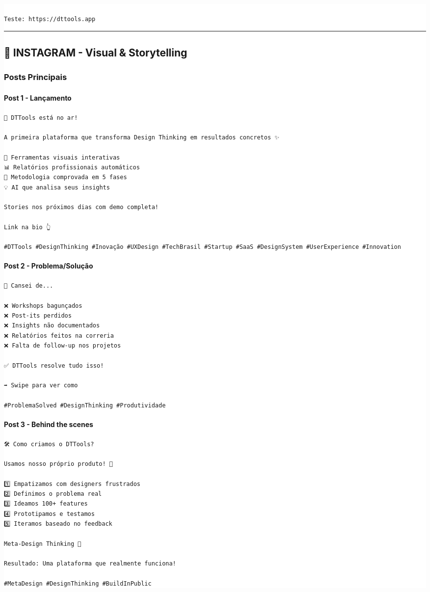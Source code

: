 ```

Teste: https://dttools.app
```

---

## 📸 INSTAGRAM - Visual & Storytelling

### Posts Principais

#### Post 1 - Lançamento
```
🚀 DTTools está no ar! 

A primeira plataforma que transforma Design Thinking em resultados concretos ✨

🎨 Ferramentas visuais interativas
📊 Relatórios profissionais automáticos  
🎯 Metodologia comprovada em 5 fases
💡 AI que analisa seus insights

Stories nos próximos dias com demo completa! 

Link na bio 👆

#DTTools #DesignThinking #Inovação #UXDesign #TechBrasil #Startup #SaaS #DesignSystem #UserExperience #Innovation
```

#### Post 2 - Problema/Solução  
```
😤 Cansei de...

❌ Workshops bagunçados
❌ Post-its perdidos  
❌ Insights não documentados
❌ Relatórios feitos na correria
❌ Falta de follow-up nos projetos

✅ DTTools resolve tudo isso!

➡️ Swipe para ver como 

#ProblemaSolved #DesignThinking #Produtividade
```

#### Post 3 - Behind the scenes
```
🛠️ Como criamos o DTTools?

Usamos nosso próprio produto! 🤯

1️⃣ Empatizamos com designers frustrados
2️⃣ Definimos o problema real  
3️⃣ Ideamos 100+ features
4️⃣ Prototipamos e testamos
5️⃣ Iteramos baseado no feedback

Meta-Design Thinking 🧠

Resultado: Uma plataforma que realmente funciona!

#MetaDesign #DesignThinking #BuildInPublic
```